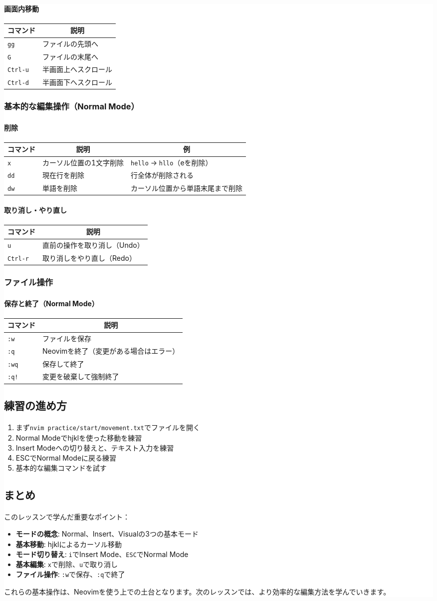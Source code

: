 #### 画面内移動

| コマンド | 説明 |
|---------|------|
| `gg` | ファイルの先頭へ |
| `G` | ファイルの末尾へ |
| `Ctrl-u` | 半画面上へスクロール |
| `Ctrl-d` | 半画面下へスクロール |

### 基本的な編集操作（Normal Mode）

#### 削除

| コマンド | 説明 | 例 |
|---------|------|-----|
| `x` | カーソル位置の1文字削除 | `hello` → `hllo`（eを削除） |
| `dd` | 現在行を削除 | 行全体が削除される |
| `dw` | 単語を削除 | カーソル位置から単語末尾まで削除 |

#### 取り消し・やり直し

| コマンド | 説明 |
|---------|------|
| `u` | 直前の操作を取り消し（Undo） |
| `Ctrl-r` | 取り消しをやり直し（Redo） |

### ファイル操作

#### 保存と終了（Normal Mode）

| コマンド | 説明 |
|---------|------|
| `:w` | ファイルを保存 |
| `:q` | Neovimを終了（変更がある場合はエラー） |
| `:wq` | 保存して終了 |
| `:q!` | 変更を破棄して強制終了 |

## 練習の進め方

1. まず`nvim practice/start/movement.txt`でファイルを開く
2. Normal Modeでhjklを使った移動を練習
3. Insert Modeへの切り替えと、テキスト入力を練習
4. ESCでNormal Modeに戻る練習
5. 基本的な編集コマンドを試す

## まとめ

このレッスンで学んだ重要なポイント：

- **モードの概念**: Normal、Insert、Visualの3つの基本モード
- **基本移動**: hjklによるカーソル移動
- **モード切り替え**: `i`でInsert Mode、`ESC`でNormal Mode
- **基本編集**: `x`で削除、`u`で取り消し
- **ファイル操作**: `:w`で保存、`:q`で終了

これらの基本操作は、Neovimを使う上での土台となります。次のレッスンでは、より効率的な編集方法を学んでいきます。